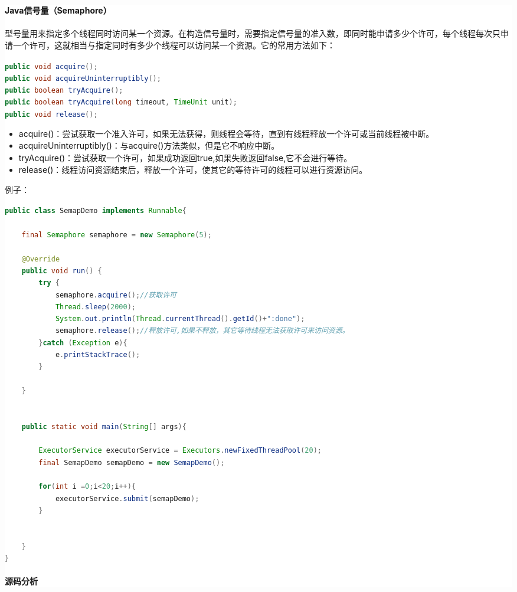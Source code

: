 #### Java信号量（Semaphore）

型号量用来指定多个线程同时访问某一个资源。在构造信号量时，需要指定信号量的准入数，即同时能申请多少个许可，每个线程每次只申请一个许可，这就相当与指定同时有多少个线程可以访问某一个资源。它的常用方法如下：

```java
public void acquire();
public void acquireUninterruptibly();
public boolean tryAcquire();
public boolean tryAcquire(long timeout, TimeUnit unit);
public void release();
```

* acquire()：尝试获取一个准入许可，如果无法获得，则线程会等待，直到有线程释放一个许可或当前线程被中断。
* acquireUninterruptibly()：与acquire()方法类似，但是它不响应中断。
* tryAcquire()：尝试获取一个许可，如果成功返回true,如果失败返回false,它不会进行等待。
* release()：线程访问资源结束后，释放一个许可，使其它的等待许可的线程可以进行资源访问。

例子：

```java
public class SemapDemo implements Runnable{

    final Semaphore semaphore = new Semaphore(5);

    @Override
    public void run() {
        try {
            semaphore.acquire();//获取许可
            Thread.sleep(2000);
            System.out.println(Thread.currentThread().getId()+":done");
            semaphore.release();//释放许可,如果不释放，其它等待线程无法获取许可来访问资源。
        }catch (Exception e){
            e.printStackTrace();
        }

    }


    public static void main(String[] args){

        ExecutorService executorService = Executors.newFixedThreadPool(20);
        final SemapDemo semapDemo = new SemapDemo();

        for(int i =0;i<20;i++){
            executorService.submit(semapDemo);
        }


    }
}
```

#### 源码分析
